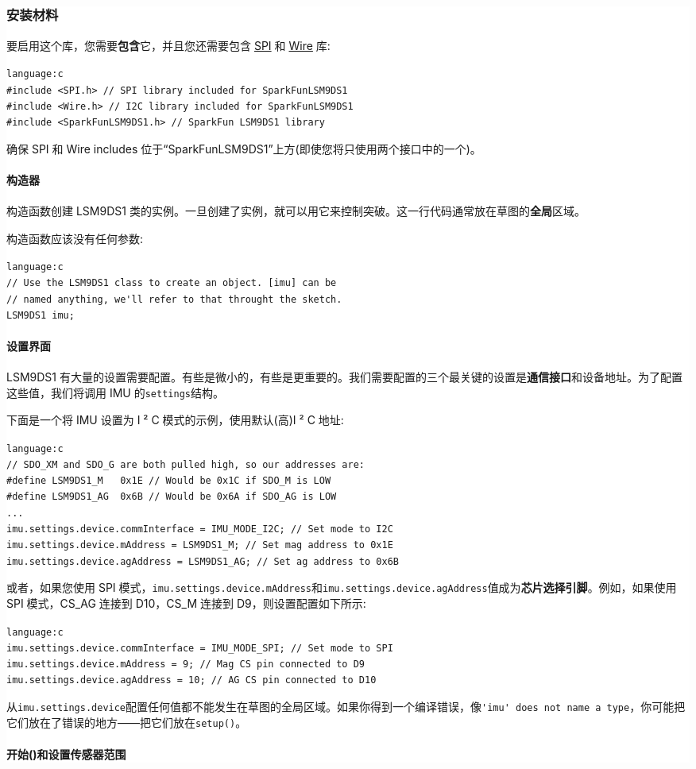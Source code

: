 ### 安装材料

要启用这个库，您需要**包含**它，并且您还需要包含 [SPI](http://arduino.cc/en/Reference/SPI) 和 [Wire](http://arduino.cc/en/reference/wire) 库:

```
language:c
#include <SPI.h> // SPI library included for SparkFunLSM9DS1
#include <Wire.h> // I2C library included for SparkFunLSM9DS1
#include <SparkFunLSM9DS1.h> // SparkFun LSM9DS1 library 
```

确保 SPI 和 Wire includes 位于“SparkFunLSM9DS1”上方(即使您将只使用两个接口中的一个)。

#### 构造器

构造函数创建 LSM9DS1 类的实例。一旦创建了实例，就可以用它来控制突破。这一行代码通常放在草图的**全局**区域。

构造函数应该没有任何参数:

```
language:c
// Use the LSM9DS1 class to create an object. [imu] can be
// named anything, we'll refer to that throught the sketch.
LSM9DS1 imu; 
```

#### 设置界面

LSM9DS1 有大量的设置需要配置。有些是微小的，有些是更重要的。我们需要配置的三个最关键的设置是**通信接口**和设备地址。为了配置这些值，我们将调用 IMU 的`settings`结构。

下面是一个将 IMU 设置为 I ² C 模式的示例，使用默认(高)I ² C 地址:

```
language:c
// SDO_XM and SDO_G are both pulled high, so our addresses are:
#define LSM9DS1_M   0x1E // Would be 0x1C if SDO_M is LOW
#define LSM9DS1_AG  0x6B // Would be 0x6A if SDO_AG is LOW
...
imu.settings.device.commInterface = IMU_MODE_I2C; // Set mode to I2C
imu.settings.device.mAddress = LSM9DS1_M; // Set mag address to 0x1E
imu.settings.device.agAddress = LSM9DS1_AG; // Set ag address to 0x6B 
```

或者，如果您使用 SPI 模式，`imu.settings.device.mAddress`和`imu.settings.device.agAddress`值成为**芯片选择引脚**。例如，如果使用 SPI 模式，CS_AG 连接到 D10，CS_M 连接到 D9，则设置配置如下所示:

```
language:c
imu.settings.device.commInterface = IMU_MODE_SPI; // Set mode to SPI
imu.settings.device.mAddress = 9; // Mag CS pin connected to D9
imu.settings.device.agAddress = 10; // AG CS pin connected to D10 
```

从`imu.settings.device`配置任何值都不能发生在草图的全局区域。如果你得到一个编译错误，像`'imu' does not name a type`，你可能把它们放在了错误的地方——把它们放在`setup()`。

#### 开始()和设置传感器范围
